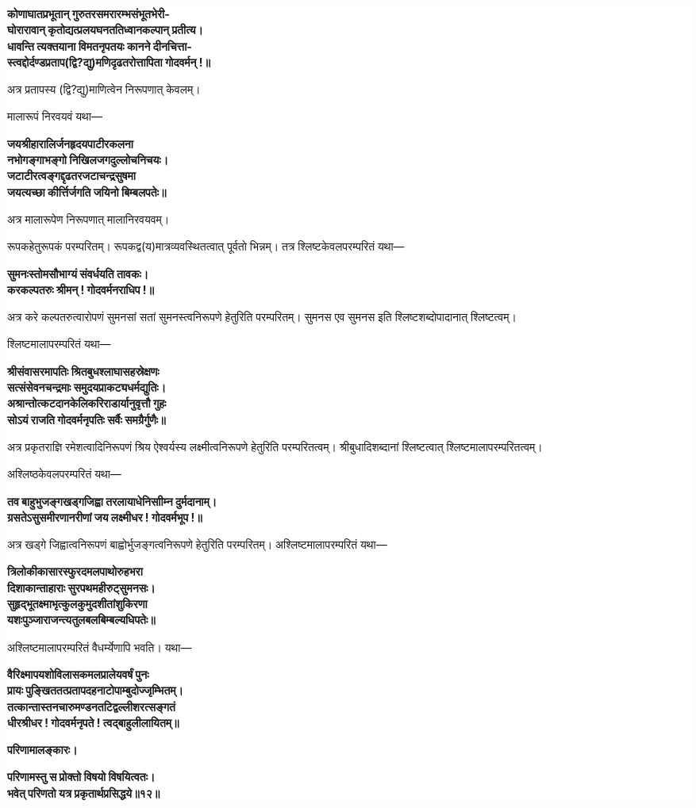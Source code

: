 **कोणाघातप्रभूतान् गुरुतरसमरारम्भसंभूतभेरी-  
घोरारावान् कृतोद्यत्प्रलयघनततिध्वानकल्पान् प्रतीत्य।  
धावन्ति त्यक्तयाना विमतनृपतयः कानने दीनचित्ता-  
स्त्वद्दोर्दण्डप्रताप(द्वि?द्यु)मणिदृढतरोत्तापिता गोदवर्मन् !॥**

 अत्र प्रतापस्य (द्वि?द्यु)माणित्वेन निरूपणात् केवलम्।

 मालारूपं निरवयवं यथा—

**जयश्रीहारालिर्जनहृदयपाटीरकलना  
नभोगङ्गाभङ्गो निखिलजगदुल्लोचनिचयः।  
जटाटीरत्वङ्गद्दृढतरजटाचन्द्रसुषमा  
जयत्यच्छा कीर्त्तिर्जगति जयिनो बिम्बलपतेः॥**

 अत्र मालारूपेण निरूपणात् मालानिरवयवम्।

 रूपकहेतुरूपकं परम्परितम्। रूपकद्व(य)मात्रव्यवस्थितत्वात् पूर्वतो भिन्नम्। तत्र श्लिष्टकेवलपरम्परितं यथा—

**सुमनःस्तोमसौभाग्यं संवर्धयति तावकः।  
करकल्पतरुः श्रीमन् ! गोदवर्मनराधिप !॥**

 अत्र करे कल्पतरुत्वारोपणं सुमनसां सतां सुमनस्त्वनिरूपणे हेतुरिति परम्परितम्। सुमनस एव सुमनस इति श्लिष्टशब्दोपादानात् श्लिष्टत्वम्।

 श्लिष्टमालापरम्परितं यथा—

**श्रीसंवासरमापतिः श्रितबुधश्लाघासहस्रेक्षणः  
सत्संसेवनचन्द्रमाः समुदयप्राकट्यधर्मद्युतिः।  
अश्रान्तोत्कटदानकेलिकरिराडार्यानुवृत्तौ गुहः  
सोऽयं राजति गोदवर्मनृपतिः सर्वैः समग्रैर्गुणैः॥**

 अत्र प्रकृतराज्ञि रमेशत्वादिनिरूपणं श्रिय ऐश्वर्यस्य लक्ष्मीत्वनिरूपणे हेतुरिति परम्परितत्वम्। श्रीबुधादिशब्दानां श्लिष्टत्वात् श्लिष्टमालापरम्परितत्वम्।

 अश्लिष्ठकेवलपरम्परितं यथा—



**तव बाहुभुजङ्गखड्गजिह्वा तरलायाधेनिसाीम्न दुर्मदानाम्।  
ग्रसतेऽसुसमीरणानरीणां जय लक्ष्मीधर ! गोदवर्मभूप !॥**

 अत्र खड्गे जिह्वात्वनिरूपणं बाह्वोर्भुजङ्गत्वनिरूपणे हेतुरिति परम्परितम्। अश्लिष्टमालापरम्परितं यथा—

**त्रिलोकीकासारस्फुरदमलपाथोरुहभरा  
दिशाकान्ताहाराः सुरपथमहीरुट्सुमनसः।  
सुहृद्भूतक्ष्माभृत्कुलकुमुदशीतांशुकिरणा  
यशःपुञ्जाराजन्त्यतुलबलबिम्बल्यधिपतेः॥**

 अश्लिष्टमालापरम्परितं वैधर्म्येणापि भवति। यथा—

**वैरिक्ष्मापयशोविलासकमलप्रालेयवर्षं पुनः  
प्रायः पुङ्खिततत्प्रतापदहनाटोपाम्बुदोज्जृम्भितम्।  
तत्कान्तास्तनचारुमण्डनतटिद्वल्लीशरत्सङ्गतं  
धीरश्रीधर ! गोदवर्मनृपते ! त्वद्बाहुलीलायितम्॥**

**परिणामालङ्कारः।**

**परिणामस्तु स प्रोक्तो विषयो विषयित्वतः।  
भवेत् परिणतो यत्र प्रकृतार्थप्रसिद्धये॥१२॥**
